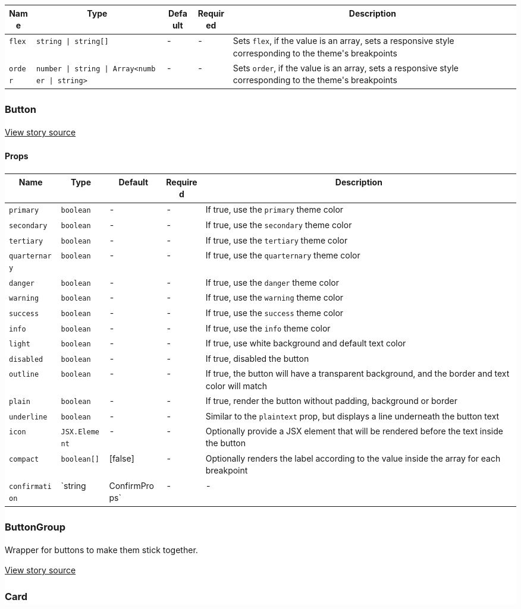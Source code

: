 | Name          | Type      | Default   | Required   | Description                                          |
| ------ | ------ | --------- | ---------- | ------------- |
| `flex`      | <code>string &#124; string[]</code> | - | - | Sets `flex`, if the value is an array, sets a responsive style corresponding to the theme's breakpoints
| `order`      | <code>number &#124; string &#124; Array&lt;number &#124; string&gt;</code> | - | - | Sets `order`, if the value is an array, sets a responsive style corresponding to the theme's breakpoints


### Button

[View story source](https://github.com/balena-io-modules/rendition/blob/master/src/components/Button/Button.stories.tsx)

#### Props

| Name          | Type      | Default   | Required   | Description                                          |
| ------ | ------ | --------- | ---------- | ------------- |
| `primary`     | `boolean` | -         | -          | If true, use the `primary` theme color               |
| `secondary`   | `boolean` | -         | -          | If true, use the `secondary` theme color             |
| `tertiary`    | `boolean` | -         | -          | If true, use the `tertiary` theme color              |
| `quarternary` | `boolean` | -         | -          | If true, use the `quarternary` theme color           |
| `danger`      | `boolean` | -         | -          | If true, use the `danger` theme color                |
| `warning`     | `boolean` | -         | -          | If true, use the `warning` theme color               |
| `success`     | `boolean` | -         | -          | If true, use the `success` theme color               |
| `info`        | `boolean` | -         | -          | If true, use the `info` theme color                  |
| `light`       | `boolean` | -         | -          | If true, use white background and default text color |
| `disabled`    | `boolean` | -         | -          | If true, disabled the button |
| `outline`     | `boolean` | -         | -          | If true, the button will have a transparent background, and the border and text color will match |
| `plain`       | `boolean` | -         | -          | If true, render the button without padding, background or border |
| `underline`   | `boolean` | -         | -          | Similar to the `plaintext` prop, but displays a line underneath the button text |
| `icon`        | `JSX.Element` | -         | -          | Optionally provide a JSX element that will be rendered before the text inside the button |
| `compact`        | `boolean[]` | [false]   | -          | Optionally renders the label according to the value inside the array for each breakpoint |
| `confirmation`        | `string | ConfirmProps` | -   | -          | Optionally asks for confirmation before `onClick` is called |

### ButtonGroup

Wrapper for buttons to make them stick together.

[View story source](https://github.com/balena-io-modules/rendition/blob/master/src/components/ButtonGroup/ButtonGroup.stories.tsx)
### Card
